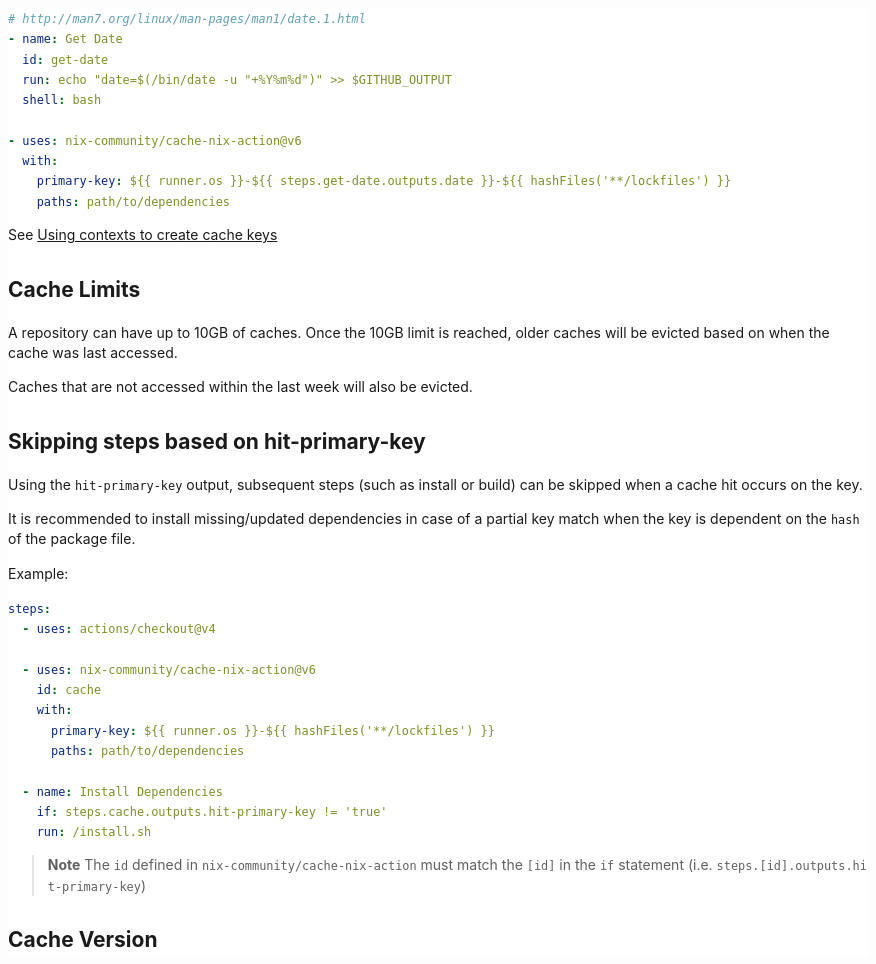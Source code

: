 ```yaml
# http://man7.org/linux/man-pages/man1/date.1.html
- name: Get Date
  id: get-date
  run: echo "date=$(/bin/date -u "+%Y%m%d")" >> $GITHUB_OUTPUT
  shell: bash

- uses: nix-community/cache-nix-action@v6
  with:
    primary-key: ${{ runner.os }}-${{ steps.get-date.outputs.date }}-${{ hashFiles('**/lockfiles') }}
    paths: path/to/dependencies
```

See [Using contexts to create cache keys](https://help.github.com/en/actions/configuring-and-managing-workflows/caching-dependencies-to-speed-up-workflows#using-contexts-to-create-cache-keys)

## Cache Limits

A repository can have up to 10GB of caches. Once the 10GB limit is reached, older caches will be evicted based on when the cache was last accessed.

Caches that are not accessed within the last week will also be evicted.

## Skipping steps based on hit-primary-key

Using the `hit-primary-key` output, subsequent steps (such as install or build) can be skipped when a cache hit occurs on the key.

It is recommended to install missing/updated dependencies in case of a partial key match when the key is dependent on the `hash` of the package file.

Example:

```yaml
steps:
  - uses: actions/checkout@v4

  - uses: nix-community/cache-nix-action@v6
    id: cache
    with:
      primary-key: ${{ runner.os }}-${{ hashFiles('**/lockfiles') }}
      paths: path/to/dependencies

  - name: Install Dependencies
    if: steps.cache.outputs.hit-primary-key != 'true'
    run: /install.sh
```

> **Note** The `id` defined in `nix-community/cache-nix-action` must match the `[id]` in the `if` statement (i.e. `steps.[id].outputs.hit-primary-key`)

## Cache Version
